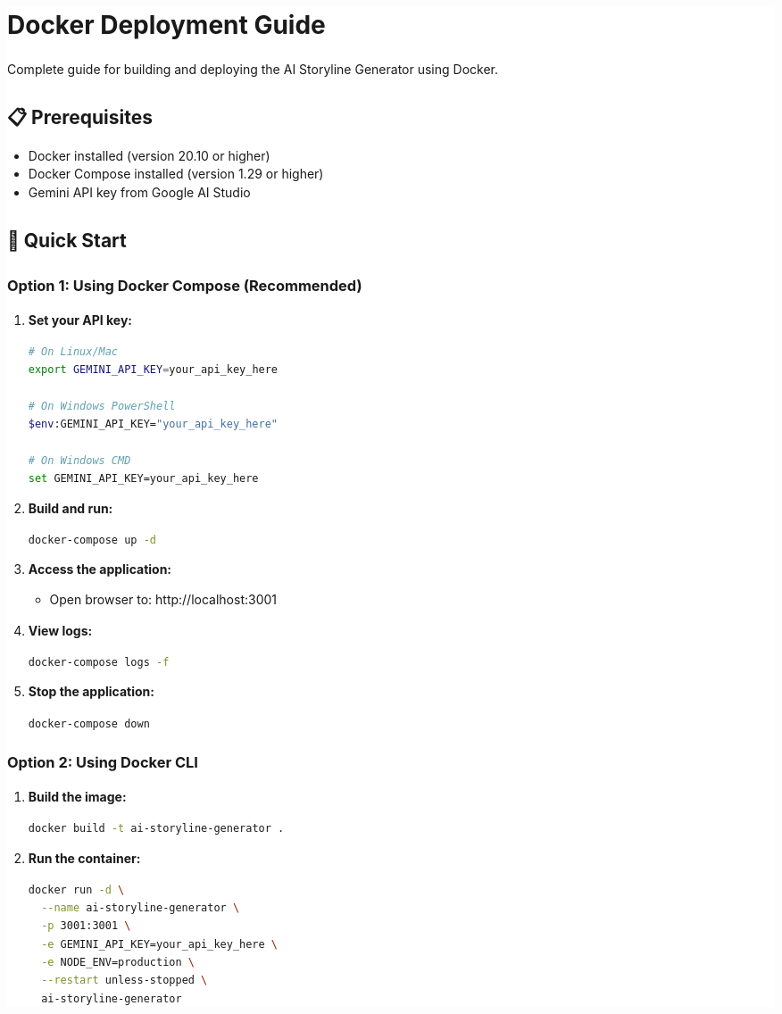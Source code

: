 # Docker Deployment Guide

Complete guide for building and deploying the AI Storyline Generator using Docker.

## 📋 Prerequisites

- Docker installed (version 20.10 or higher)
- Docker Compose installed (version 1.29 or higher)
- Gemini API key from Google AI Studio

## 🚀 Quick Start

### Option 1: Using Docker Compose (Recommended)

1. **Set your API key:**
   ```bash
   # On Linux/Mac
   export GEMINI_API_KEY=your_api_key_here

   # On Windows PowerShell
   $env:GEMINI_API_KEY="your_api_key_here"

   # On Windows CMD
   set GEMINI_API_KEY=your_api_key_here
   ```

2. **Build and run:**
   ```bash
   docker-compose up -d
   ```

3. **Access the application:**
   - Open browser to: http://localhost:3001

4. **View logs:**
   ```bash
   docker-compose logs -f
   ```

5. **Stop the application:**
   ```bash
   docker-compose down
   ```

### Option 2: Using Docker CLI

1. **Build the image:**
   ```bash
   docker build -t ai-storyline-generator .
   ```

2. **Run the container:**
   ```bash
   docker run -d \
     --name ai-storyline-generator \
     -p 3001:3001 \
     -e GEMINI_API_KEY=your_api_key_here \
     -e NODE_ENV=production \
     --restart unless-stopped \
     ai-storyline-generator
   ```
